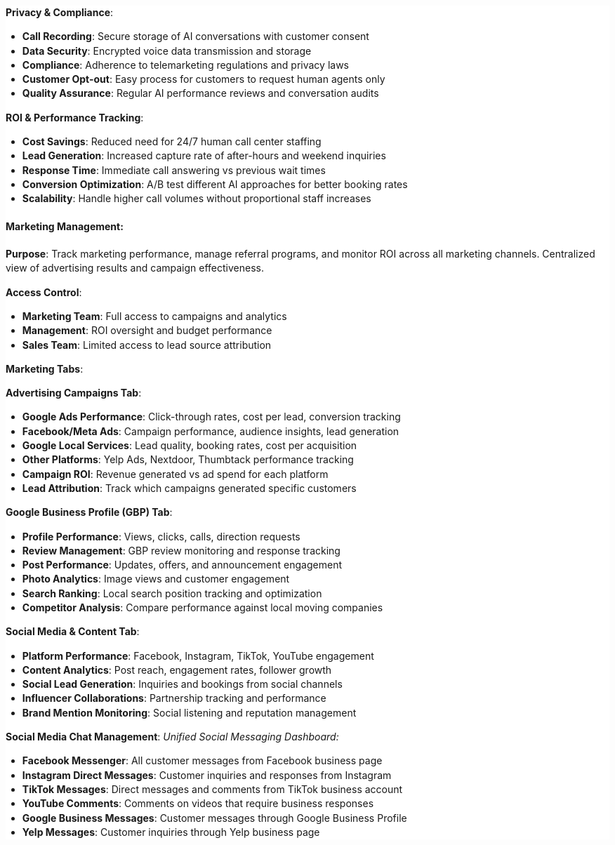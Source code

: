 **Privacy & Compliance**:
- **Call Recording**: Secure storage of AI conversations with customer consent
- **Data Security**: Encrypted voice data transmission and storage
- **Compliance**: Adherence to telemarketing regulations and privacy laws
- **Customer Opt-out**: Easy process for customers to request human agents only
- **Quality Assurance**: Regular AI performance reviews and conversation audits

**ROI & Performance Tracking**:
- **Cost Savings**: Reduced need for 24/7 human call center staffing
- **Lead Generation**: Increased capture rate of after-hours and weekend inquiries
- **Response Time**: Immediate call answering vs previous wait times
- **Conversion Optimization**: A/B test different AI approaches for better booking rates
- **Scalability**: Handle higher call volumes without proportional staff increases

#### **Marketing Management:**

**Purpose**: Track marketing performance, manage referral programs, and monitor ROI across all marketing channels. Centralized view of advertising results and campaign effectiveness.

**Access Control**: 
- **Marketing Team**: Full access to campaigns and analytics
- **Management**: ROI oversight and budget performance
- **Sales Team**: Limited access to lead source attribution

**Marketing Tabs**:

**Advertising Campaigns Tab**:
- **Google Ads Performance**: Click-through rates, cost per lead, conversion tracking
- **Facebook/Meta Ads**: Campaign performance, audience insights, lead generation
- **Google Local Services**: Lead quality, booking rates, cost per acquisition
- **Other Platforms**: Yelp Ads, Nextdoor, Thumbtack performance tracking
- **Campaign ROI**: Revenue generated vs ad spend for each platform
- **Lead Attribution**: Track which campaigns generated specific customers

**Google Business Profile (GBP) Tab**:
- **Profile Performance**: Views, clicks, calls, direction requests
- **Review Management**: GBP review monitoring and response tracking
- **Post Performance**: Updates, offers, and announcement engagement
- **Photo Analytics**: Image views and customer engagement
- **Search Ranking**: Local search position tracking and optimization
- **Competitor Analysis**: Compare performance against local moving companies

**Social Media & Content Tab**:
- **Platform Performance**: Facebook, Instagram, TikTok, YouTube engagement
- **Content Analytics**: Post reach, engagement rates, follower growth
- **Social Lead Generation**: Inquiries and bookings from social channels
- **Influencer Collaborations**: Partnership tracking and performance
- **Brand Mention Monitoring**: Social listening and reputation management

**Social Media Chat Management**:
*Unified Social Messaging Dashboard:*
- **Facebook Messenger**: All customer messages from Facebook business page
- **Instagram Direct Messages**: Customer inquiries and responses from Instagram
- **TikTok Messages**: Direct messages and comments from TikTok business account
- **YouTube Comments**: Comments on videos that require business responses
- **Google Business Messages**: Customer messages through Google Business Profile
- **Yelp Messages**: Customer inquiries through Yelp business page
